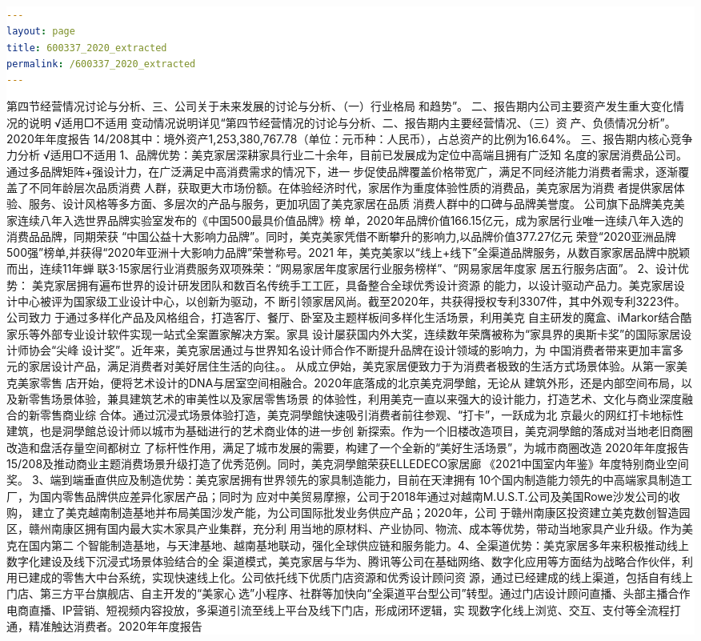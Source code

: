 ```yaml
---
layout: page
title: 600337_2020_extracted
permalink: /600337_2020_extracted
---
```


第四节经营情况讨论与分析、三、公司关于未来发展的讨论与分析、（一）行业格局
和趋势”。
二、报告期内公司主要资产发生重大变化情况的说明
√适用□不适用
变动情况说明详见“第四节经营情况的讨论与分析、二、报告期内主要经营情况、（三）资
产、负债情况分析”。
2020年年度报告
14/208其中：境外资产1,253,380,767.78（单位：元币种：人民币），占总资产的比例为16.64%。
三、报告期内核心竞争力分析
√适用□不适用
1、品牌优势：美克家居深耕家具行业二十余年，目前已发展成为定位中高端且拥有广泛知
名度的家居消费品公司。通过多品牌矩阵+强设计力，在广泛满足中高消费需求的情况下，进一
步促使品牌覆盖价格带宽广，满足不同经济能力消费者需求，逐渐覆盖了不同年龄层次品质消费
人群，获取更大市场份额。在体验经济时代，家居作为重度体验性质的消费品，美克家居为消费
者提供家居体验、服务、设计风格等多方面、多层次的产品与服务，更加巩固了美克家居在品质
消费人群中的口碑与品牌美誉度。
公司旗下品牌美克美家连续八年入选世界品牌实验室发布的《中国500最具价值品牌》榜
单，2020年品牌价值166.15亿元，成为家居行业唯一连续八年入选的消费品品牌，同期荣获
“中国公益十大影响力品牌”。同时，美克美家凭借不断攀升的影响力,以品牌价值377.27亿元
荣登“2020亚洲品牌500强”榜单,并获得“2020年亚洲十大影响力品牌”荣誉称号。2021
年，美克美家以“线上+线下”全渠道品牌服务，从数百家家居品牌中脱颖而出，连续11年蝉
联3·15家居行业消费服务双项殊荣：“网易家居年度家居行业服务榜样”、“网易家居年度家
居五行服务店面”。
2、设计优势：
美克家居拥有遍布世界的设计研发团队和数百名传统手工工匠，具备整合全球优秀设计资源
的能力，以设计驱动产品力。美克家居设计中心被评为国家级工业设计中心，以创新为驱动，不
断引领家居风尚。截至2020年，共获得授权专利3307件，其中外观专利3223件。公司致力
于通过多样化产品及风格组合，打造客厅、餐厅、卧室及主题样板间多样化生活场景，利用美克
自主研发的魔盒、iMarkor结合酷家乐等外部专业设计软件实现一站式全案置家解决方案。家具
设计屡获国内外大奖，连续数年荣膺被称为“家具界的奥斯卡奖”的国际家居设计师协会“尖峰
设计奖”。近年来，美克家居通过与世界知名设计师合作不断提升品牌在设计领域的影响力，为
中国消费者带来更加丰富多元的家居设计产品，满足消费者对美好居住生活的向往。。
从成立伊始，美克家居便致力于为消费者极致的生活方式场景体验。从第一家美克美家零售
店开始，便将艺术设计的DNA与居室空间相融合。2020年底落成的北京美克洞學館，无论从
建筑外形，还是内部空间布局，以及新零售场景体验，兼具建筑艺术的审美性以及家居零售场景
的体验性，利用美克一直以来强大的设计能力，打造艺术、文化与商业深度融合的新零售商业综
合体。通过沉浸式场景体验打造，美克洞學館快速吸引消费者前往参观、“打卡”，一跃成为北
京最火的网红打卡地标性建筑，也是洞學館总设计师以城市为基础进行的艺术商业体的进一步创
新探索。作为一个旧楼改造项目，美克洞學館的落成对当地老旧商圈改造和盘活存量空间都树立
了标杆性作用，满足了城市发展的需要，构建了一个全新的“美好生活场景”，为城市商圈改造
2020年年度报告
15/208及推动商业主题消费场景升级打造了优秀范例。同时，美克洞學館荣获ELLEDECO家居廊
《2021中国室内年鉴》年度特别商业空间奖。
3、端到端垂直供应及制造优势：美克家居拥有世界领先的家具制造能力，目前在天津拥有
10个国内制造能力领先的中高端家具制造工厂，为国内零售品牌供应差异化家居产品；同时为
应对中美贸易摩擦，公司于2018年通过对越南M.U.S.T.公司及美国Rowe沙发公司的收购，
建立了美克越南制造基地并布局美国沙发产能，为公司国际批发业务供应产品；2020年，公司
于赣州南康区投资建立美克数创智造园区，赣州南康区拥有国内最大实木家具产业集群，充分利
用当地的原材料、产业协同、物流、成本等优势，带动当地家具产业升级。作为美克在国内第二
个智能制造基地，与天津基地、越南基地联动，强化全球供应链和服务能力。4、全渠道优势：美克家居多年来积极推动线上数字化建设及线下沉浸式场景体验结合的全
渠道模式，美克家居与华为、腾讯等公司在基础网络、数字化应用等方面结为战略合作伙伴，利
用已建成的零售大中台系统，实现快速线上化。公司依托线下优质门店资源和优秀设计顾问资
源，通过已经建成的线上渠道，包括自有线上门店、第三方平台旗舰店、自主开发的“美家心
选”小程序、社群等加快向“全渠道平台型公司”转型。通过门店设计顾问直播、头部主播合作
电商直播、IP营销、短视频内容投放，多渠道引流至线上平台及线下门店，形成闭环逻辑，实
现数字化线上浏览、交互、支付等全流程打通，精准触达消费者。2020年年度报告